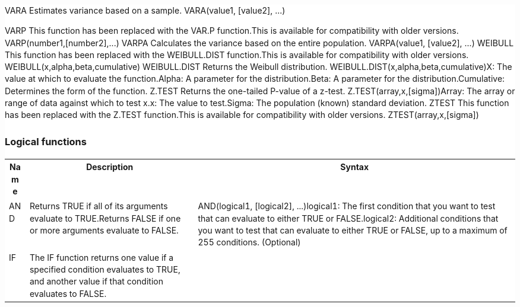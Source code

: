 VARA</td><td>
Estimates variance based on a sample.</td><td>
VARA(value1, [value2], ...)</td></tr>
<tr>
<td>
VARP</td><td>
This function has been replaced with the VAR.P function.This is available for compatibility with older versions.</td><td>
VARP(number1,[number2],...)</td></tr>
<tr>
<td>
VARPA</td><td>
Calculates the variance based on the entire population.</td><td>
VARPA(value1, [value2], ...)</td></tr>
<tr>
<td>
WEIBULL</td><td>
This function has been replaced with the WEIBULL.DIST function.This is available for compatibility with older versions.</td><td>
WEIBULL(x,alpha,beta,cumulative)</td></tr>
<tr>
<td>
WEIBULL.DIST</td><td>
Returns the Weibull distribution.</td><td>
WEIBULL.DIST(x,alpha,beta,cumulative)X: The value at which to evaluate the function.Alpha: A parameter for the distribution.Beta: A parameter for the distribution.Cumulative: Determines the form of the function.</td></tr>
<tr>
<td>
Z.TEST</td><td>
Returns the one-tailed P-value of a z-test.</td><td>
Z.TEST(array,x,[sigma])Array: The array or range of data against which to test x.x: The value to test.Sigma: The population (known) standard deviation.</td></tr>
<tr>
<td>
ZTEST</td><td>
This function has been replaced with the Z.TEST function.This is available for compatibility with older versions.</td><td>
ZTEST(array,x,[sigma])</td></tr>
</table>

### Logical functions

<table>
<tr>
<th>
Name</th><th>
Description</th><th>
Syntax</th></tr>
<tr>
<td>
AND</td><td>
Returns TRUE if all of its arguments evaluate to TRUE.Returns FALSE if one or more arguments evaluate to FALSE.</td><td>
AND(logical1, [logical2], ...)logical1: The first condition that you want to test that can evaluate to either TRUE or FALSE.logical2: Additional conditions that you want to test that can evaluate to either TRUE or FALSE, up to a maximum of 255 conditions. (Optional)</td></tr>
<tr>
<td>
IF</td><td>
The IF function returns one value if a specified condition evaluates to TRUE, and another value if that condition evaluates to FALSE.</td><td>